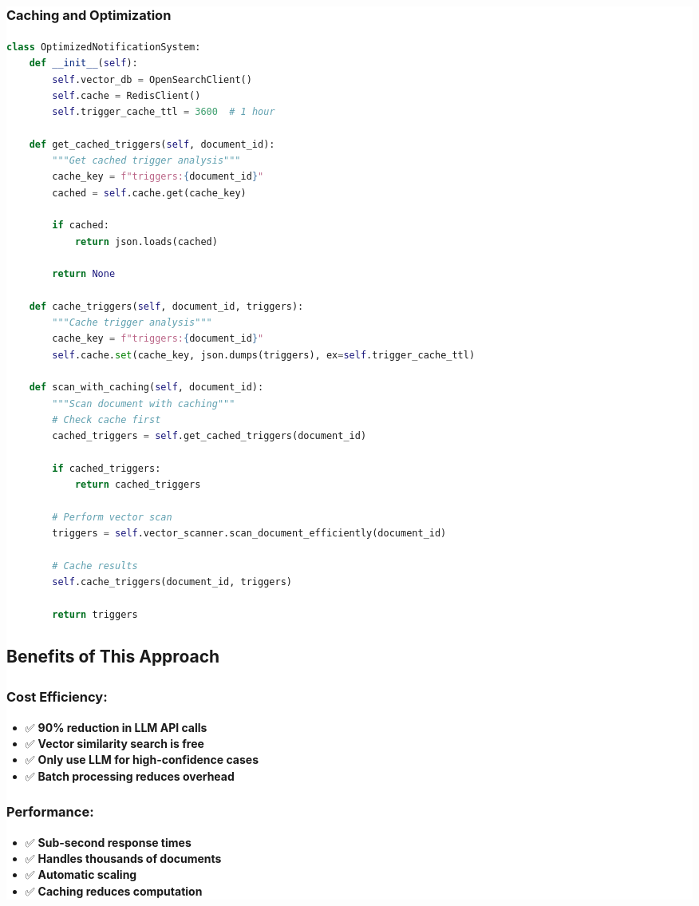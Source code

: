 ### **Caching and Optimization**

```python
class OptimizedNotificationSystem:
    def __init__(self):
        self.vector_db = OpenSearchClient()
        self.cache = RedisClient()
        self.trigger_cache_ttl = 3600  # 1 hour
    
    def get_cached_triggers(self, document_id):
        """Get cached trigger analysis"""
        cache_key = f"triggers:{document_id}"
        cached = self.cache.get(cache_key)
        
        if cached:
            return json.loads(cached)
        
        return None
    
    def cache_triggers(self, document_id, triggers):
        """Cache trigger analysis"""
        cache_key = f"triggers:{document_id}"
        self.cache.set(cache_key, json.dumps(triggers), ex=self.trigger_cache_ttl)
    
    def scan_with_caching(self, document_id):
        """Scan document with caching"""
        # Check cache first
        cached_triggers = self.get_cached_triggers(document_id)
        
        if cached_triggers:
            return cached_triggers
        
        # Perform vector scan
        triggers = self.vector_scanner.scan_document_efficiently(document_id)
        
        # Cache results
        self.cache_triggers(document_id, triggers)
        
        return triggers
```

## Benefits of This Approach

### **Cost Efficiency:**
- ✅ **90% reduction in LLM API calls**
- ✅ **Vector similarity search is free**
- ✅ **Only use LLM for high-confidence cases**
- ✅ **Batch processing reduces overhead**

### **Performance:**
- ✅ **Sub-second response times**
- ✅ **Handles thousands of documents**
- ✅ **Automatic scaling**
- ✅ **Caching reduces computation**
